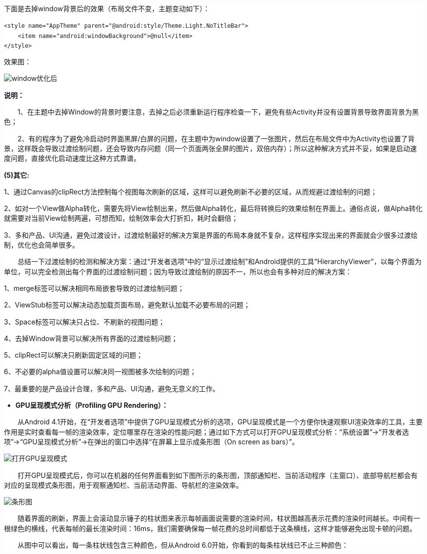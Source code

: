 下面是去掉window背景后的效果（布局文件不变，主题变动如下）：

	<style name="AppTheme" parent="@android:style/Theme.Light.NoTitleBar">
        <item name="android:windowBackground">@null</item>
    </style>

效果图：

![window优化后](http://ww2.sinaimg.cn/large/6d17e381gw1f59lobh28xj207i0dc41e.jpg)

	
**说明：**

&emsp;&emsp;1、在主题中去掉Window的背景时要注意，去掉之后必须重新运行程序检查一下，避免有些Activity并没有设置背景导致界面背景为黑色；

&emsp;&emsp;2、有的程序为了避免冷启动时界面黑屏/白屏的问题，在主题中为window设置了一张图片，然后在布局文件中为Activity也设置了背景，这样既会导致过渡绘制问题，还会导致内存问题（同一个页面两张全屏的图片，双倍内存）；所以这种解决方式并不妥，如果是启动速度问题，直接优化启动速度比这种方式靠谱。
	

**(5)其它:**

1、通过Canvas的clipRect方法控制每个视图每次刷新的区域，这样可以避免刷新不必要的区域，从而规避过渡绘制的问题；

2、如对一个View做Alpha转化，需要先将View绘制出来，然后做Alpha转化，最后将转换后的效果绘制在界面上。通俗点说，做Alpha转化就需要对当前View绘制两遍，可想而知，绘制效率会大打折扣，耗时会翻倍；

3、多和产品、UI沟通，避免过渡设计，过渡绘制最好的解决方案是界面的布局本身就不复杂，这样程序实现出来的界面就会少很多过渡绘制，优化也会简单很多。

&emsp;&emsp;总结一下过渡绘制的检测和解决方案：通过“开发者选项”中的“显示过渡绘制”和Android提供的工具“HierarchyViewer”，以每个界面为单位，可以完全检测出每个界面的过渡绘制问题；因为导致过渡绘制的原因不一，所以也会有多种对应的解决方案：

1、merge标签可以解决相同布局嵌套导致的过渡绘制问题；

2、ViewStub标签可以解决动态加载页面布局，避免默认加载不必要布局的问题；

3、Space标签可以解决只占位、不刷新的视图问题；

4、去掉Window背景可以解决所有界面的过渡绘制问题；

5、clipRect可以解决只刷新固定区域的问题；

6、不必要的alpha值设置可以解决同一视图被多次绘制的问题；

7、最重要的是产品设计合理，多和产品、UI沟通，避免无意义的工作。

- **GPU呈现模式分析（Profiling GPU Rendering）：**

&emsp;&emsp;从Android 4.1开始，在“开发者选项”中提供了GPU呈现模式分析的选项，GPU呈现模式是一个方便你快速观察UI渲染效率的工具，主要作用是实时查看每一帧的渲染效率，定位哪里存在渲染的性能问题；通过如下方式可以打开GPU呈现模式分析：“系统设置”→“开发者选项”→“GPU呈现模式分析”→在弹出的窗口中选择“在屏幕上显示成条形图（On screen as bars）”。

![打开GPU呈现模式](http://ww4.sinaimg.cn/large/6d17e381gw1f59u8ejmf5j20bl09njsj.jpg)

&emsp;&emsp;打开GPU呈现模式后，你可以在机器的任何界面看到如下图所示的条形图，顶部通知栏、当前活动程序（主窗口）、底部导航栏都会有对应的呈现模式条形图，用于观察通知栏、当前活动界面、导航栏的渲染效率。

![条形图](http://ww2.sinaimg.cn/large/6d17e381gw1f59u5m95arj207008w74x.jpg)

&emsp;&emsp;随着界面的刷新，界面上会滚动显示锤子的柱状图来表示每帧画面说需要的渲染时间，柱状图越高表示花费的渲染时间越长。中间有一根绿色的横线，代表每帧的最长渲染时间：16ms，我们需要确保每一帧花费的总时间都低于这条横线，这样才能够避免出现卡顿的问题。

&emsp;&emsp;从图中可以看出，每一条柱状线包含三种颜色，但从Android 6.0开始，你看到的每条柱状线已不止三种颜色：
